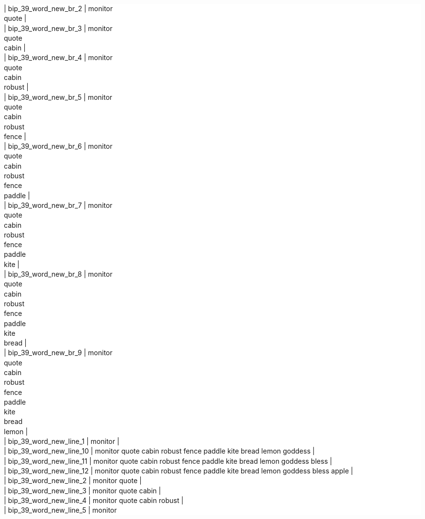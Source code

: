 | bip_39_word_new_br_2 | monitor<br>quote |  
| bip_39_word_new_br_3 | monitor<br>quote<br>cabin |  
| bip_39_word_new_br_4 | monitor<br>quote<br>cabin<br>robust |  
| bip_39_word_new_br_5 | monitor<br>quote<br>cabin<br>robust<br>fence |  
| bip_39_word_new_br_6 | monitor<br>quote<br>cabin<br>robust<br>fence<br>paddle |  
| bip_39_word_new_br_7 | monitor<br>quote<br>cabin<br>robust<br>fence<br>paddle<br>kite |  
| bip_39_word_new_br_8 | monitor<br>quote<br>cabin<br>robust<br>fence<br>paddle<br>kite<br>bread |  
| bip_39_word_new_br_9 | monitor<br>quote<br>cabin<br>robust<br>fence<br>paddle<br>kite<br>bread<br>lemon |  
| bip_39_word_new_line_1 | monitor |  
| bip_39_word_new_line_10 | monitor
quote
cabin
robust
fence
paddle
kite
bread
lemon
goddess |  
| bip_39_word_new_line_11 | monitor
quote
cabin
robust
fence
paddle
kite
bread
lemon
goddess
bless |  
| bip_39_word_new_line_12 | monitor
quote
cabin
robust
fence
paddle
kite
bread
lemon
goddess
bless
apple |  
| bip_39_word_new_line_2 | monitor
quote |  
| bip_39_word_new_line_3 | monitor
quote
cabin |  
| bip_39_word_new_line_4 | monitor
quote
cabin
robust |  
| bip_39_word_new_line_5 | monitor